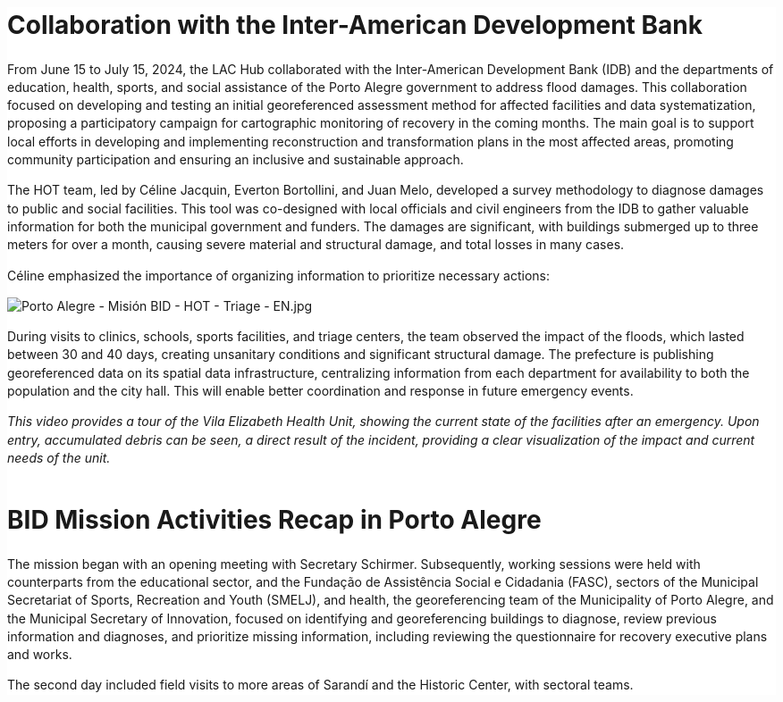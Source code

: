 # **Collaboration with the Inter-American Development Bank**

From June 15 to July 15, 2024, the LAC Hub collaborated with the Inter-American Development Bank (IDB) and the departments of education, health, sports, and social assistance of the Porto Alegre government to address flood damages. This collaboration focused on developing and testing an initial georeferenced assessment method for affected facilities and data systematization, proposing a participatory campaign for cartographic monitoring of recovery in the coming months. The main goal is to support local efforts in developing and implementing reconstruction and transformation plans in the most affected areas, promoting community participation and ensuring an inclusive and sustainable approach.

The HOT team, led by Céline Jacquin, Everton Bortollini, and Juan Melo, developed a survey methodology to diagnose damages to public and social facilities. This tool was co-designed with local officials and civil engineers from the IDB to gather valuable information for both the municipal government and funders. The damages are significant, with buildings submerged up to three meters for over a month, causing severe material and structural damage, and total losses in many cases.

Céline emphasized the importance of organizing information to prioritize necessary actions:

![Porto Alegre - Misión BID - HOT - Triage - EN.jpg](/uploads/Porto%20Alegre%20-%20Misio%CC%81n%20BID%20-%20HOT%20-%20Triage%20-%20EN.jpg)

During visits to clinics, schools, sports facilities, and triage centers, the team observed the impact of the floods, which lasted between 30 and 40 days, creating unsanitary conditions and significant structural damage. The prefecture is publishing georeferenced data on its spatial data infrastructure, centralizing information from each department for availability to both the population and the city hall. This will enable better coordination and response in future emergency events.

<iframe width="800" height="450" src="https://www.youtube.com/embed/59ASV_UlAeI?si=oP4CG0i3hzGSXTHG" title="YouTube video player" frameborder="0" allow="accelerometer; autoplay; clipboard-write; encrypted-media; gyroscope; picture-in-picture; web-share" referrerpolicy="strict-origin-when-cross-origin" allowfullscreen></iframe>

*This video provides a tour of the Vila Elizabeth Health Unit, showing the current state of the facilities after an emergency. Upon entry, accumulated debris can be seen, a direct result of the incident, providing a clear visualization of the impact and current needs of the unit.*

# **BID Mission Activities Recap in Porto Alegre**

The mission began with an opening meeting with Secretary Schirmer. Subsequently, working sessions were held with counterparts from the educational sector, and the Fundação de Assistência Social e Cidadania (FASC), sectors of the Municipal Secretariat of Sports, Recreation and Youth (SMELJ), and health, the georeferencing team of the Municipality of Porto Alegre, and the Municipal Secretary of Innovation, focused on identifying and georeferencing buildings to diagnose, review previous information and diagnoses, and prioritize missing information, including reviewing the questionnaire for recovery executive plans and works.

The second day included field visits to more areas of Sarandí and the Historic Center, with sectoral teams.

<iframe width="800" height="450" src="https://www.youtube.com/embed/UupoR6dcV9E?si=-eNH1Ocknrm3ZgZO" title="YouTube video player" frameborder="0" allow="accelerometer; autoplay; clipboard-write; encrypted-media; gyroscope; picture-in-picture; web-share" referrerpolicy="strict-origin-when-cross-origin" allowfullscreen></iframe>
